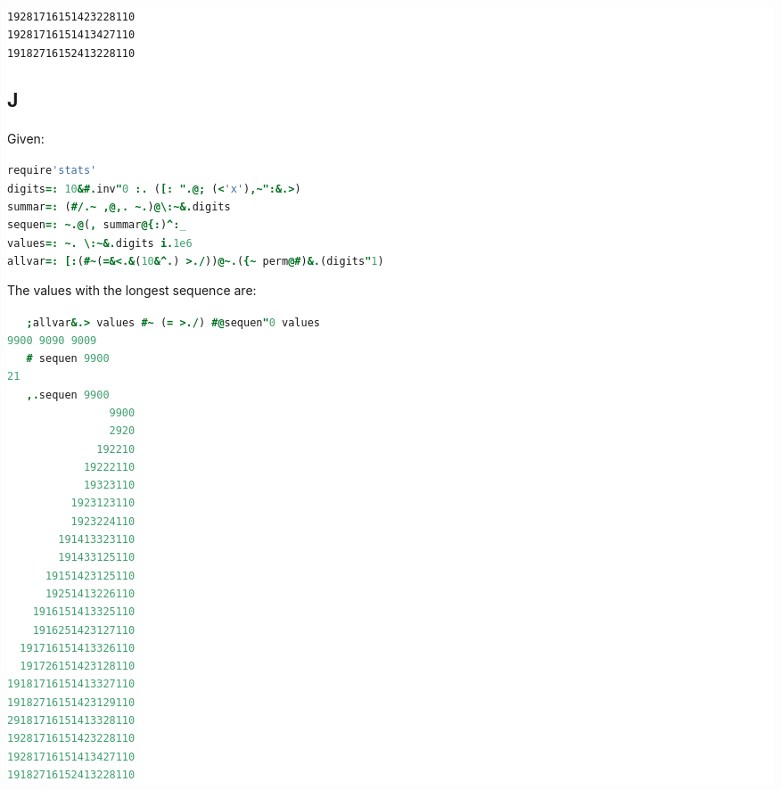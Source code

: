 ```txt
19281716151423228110
19281716151413427110
19182716152413228110

```



## J

Given:

```j
require'stats'
digits=: 10&#.inv"0 :. ([: ".@; (<'x'),~":&.>)
summar=: (#/.~ ,@,. ~.)@\:~&.digits
sequen=: ~.@(, summar@{:)^:_
values=: ~. \:~&.digits i.1e6
allvar=: [:(#~(=&<.&(10&^.) >./))@~.({~ perm@#)&.(digits"1)
```


The values with the longest sequence are:


```j
   ;allvar&.> values #~ (= >./) #@sequen"0 values
9900 9090 9009
   # sequen 9900
21
   ,.sequen 9900
                9900
                2920
              192210
            19222110
            19323110
          1923123110
          1923224110
        191413323110
        191433125110
      19151423125110
      19251413226110
    1916151413325110
    1916251423127110
  191716151413326110
  191726151423128110
19181716151413327110
19182716151423129110
29181716151413328110
19281716151423228110
19281716151413427110
19182716152413228110
```

